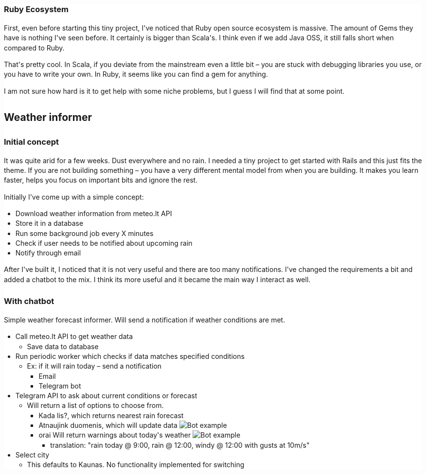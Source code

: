 ### Ruby Ecosystem

First, even before starting this tiny project, I've noticed that Ruby open source ecosystem is massive.
The amount of Gems they have is nothing I've seen before. It certainly is bigger than Scala's. I think even if we 
add Java OSS, it still falls short when compared to Ruby.

That's pretty cool. In Scala, if you deviate from the mainstream even a little bit – you are stuck 
with debugging libraries you use, or you have to write your own. In Ruby, it seems like you can find a gem for anything.

I am not sure how hard is it to get help with some niche problems, but I guess I will find that at some point.

## Weather informer

### Initial concept

It was quite arid for a few weeks. Dust everywhere and no rain. I needed a tiny project to get started with Rails and this just fits the theme.
If you are not building something – you have a very different mental model from when you are building. It makes you learn faster, helps you focus on important bits and ignore the rest.

Initially I've come up with a simple concept:
- Download weather information from meteo.lt API
- Store it in a database
- Run some background job every X minutes
- Check if user needs to be notified about upcoming rain
- Notify through email

After I've built it, I noticed that it is not very useful and there are too many notifications. 
I've changed the requirements a bit and added a chatbot to the mix. I think its more useful and it became the main way I interact as well.

### With chatbot
Simple weather forecast informer. Will send a notification if weather conditions are met.

- Call meteo.lt API to get weather data
  - Save data to database
- Run periodic worker which checks if data matches specified conditions
  - Ex: if it will rain today – send a notification
    - Email
    - Telegram bot
- Telegram API to ask about current conditions or forecast
  - Will return a list of options to choose from.
    - Kada lis?, which returns nearest rain forecast
    - Atnaujink duomenis, which will update data
    ![Bot example](/images/2023/weather-informer/bot_example.png)
    - orai Will return warnings about today's weather
      ![Bot example](/images/2023/weather-informer/warnings.png)
      - translation: "rain today @ 9:00, rain @ 12:00, windy @ 12:00 with gusts at 10m/s"
- Select city
  - This defaults to Kaunas. No functionality implemented for switching
